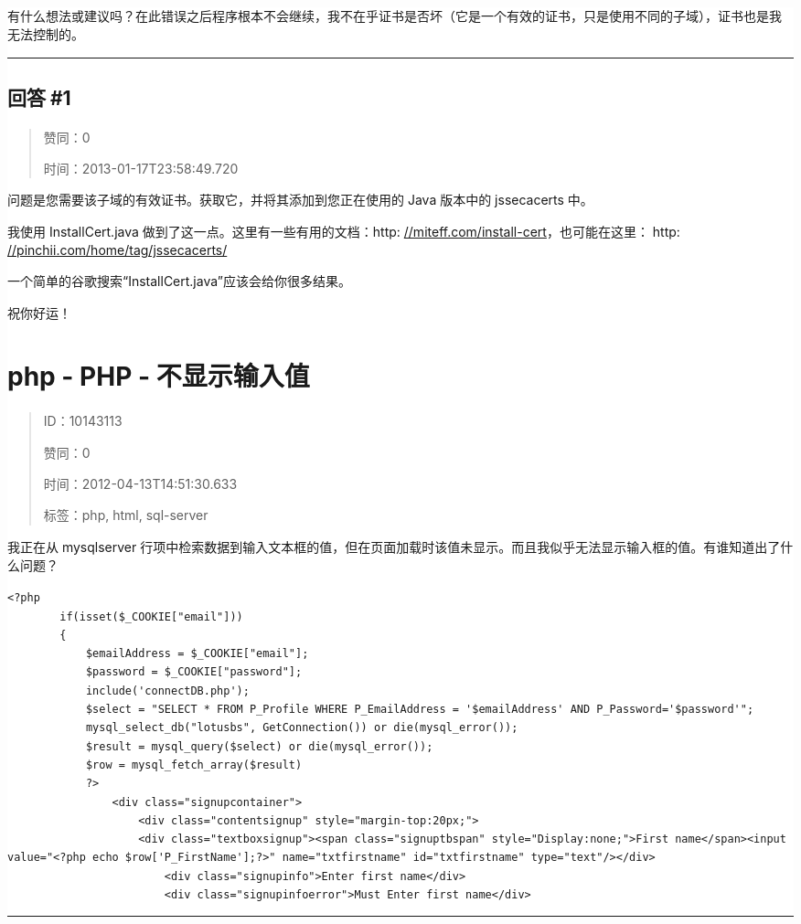 有什么想法或建议吗？在此错误之后程序根本不会继续，我不在乎证书是否坏（它是一个有效的证书，只是使用不同的子域），证书也是我无法控制的。

* * *

## 回答 #1

> 赞同：0
> 
> 时间：2013-01-17T23:58:49.720

问题是您需要该子域的有效证书。获取它，并将其添加到您正在使用的 Java 版本中的 jssecacerts 中。

我使用 InstallCert.java 做到了这一点。这里有一些有用的文档：http: [//miteff.com/install-cert](http://miteff.com/install-cert)，也可能在这里： http: [//pinchii.com/home/tag/jssecacerts/](http://pinchii.com/home/tag/jssecacerts/)

一个简单的谷歌搜索“InstallCert.java”应该会给你很多结果。

祝你好运！

# php - PHP - 不显示输入值

> ID：10143113
> 
> 赞同：0
> 
> 时间：2012-04-13T14:51:30.633
> 
> 标签：php, html, sql-server

我正在从 mysqlserver 行项中检索数据到输入文本框的值，但在页面加载时该值未显示。而且我似乎无法显示输入框的值。有谁知道出了什么问题？

```
<?php           
        if(isset($_COOKIE["email"]))
        {               
            $emailAddress = $_COOKIE["email"];
            $password = $_COOKIE["password"];               
            include('connectDB.php');
            $select = "SELECT * FROM P_Profile WHERE P_EmailAddress = '$emailAddress' AND P_Password='$password'";              
            mysql_select_db("lotusbs", GetConnection()) or die(mysql_error());                  
            $result = mysql_query($select) or die(mysql_error());               
            $row = mysql_fetch_array($result)                   
            ?>              
                <div class="signupcontainer">
                    <div class="contentsignup" style="margin-top:20px;">                        
                    <div class="textboxsignup"><span class="signuptbspan" style="Display:none;">First name</span><input value="<?php echo $row['P_FirstName'];?>" name="txtfirstname" id="txtfirstname" type="text"/></div>
                        <div class="signupinfo">Enter first name</div>
                        <div class="signupinfoerror">Must Enter first name</div> 
```

* * *
